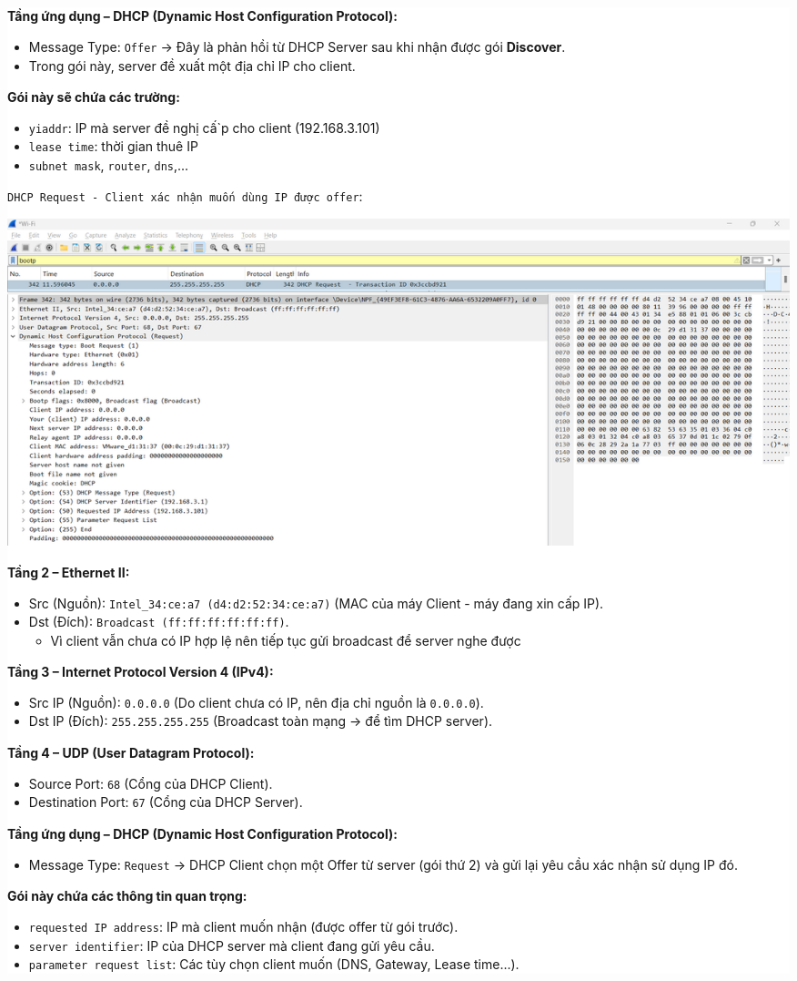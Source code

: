 **Tầng ứng dụng – DHCP (Dynamic Host Configuration Protocol):**

- Message Type: `Offer` -> Đây là phản hồi từ DHCP Server sau khi nhận được gói **Discover**.
- Trong gói này, server đề xuất một địa chỉ IP cho client.

**Gói này sẽ chứa các trường:**

- `yiaddr`: IP mà server đề nghị cấ`p cho client (192.168.3.101)
- `lease time`: thời gian thuê IP
- `subnet mask`, `router`, `dns`,...

`DHCP Request - Client xác nhận muốn dùng IP được offer`:

![DHCP request](./images/request.png)

**Tầng 2 – Ethernet II:**

- Src (Nguồn): `Intel_34:ce:a7 (d4:d2:52:34:ce:a7)` (MAC của máy Client - máy đang xin cấp IP).
- Dst (Đích): `Broadcast (ff:ff:ff:ff:ff:ff)`.
  - Vì client vẫn chưa có IP hợp lệ nên tiếp tục gửi broadcast để server nghe được

**Tầng 3 – Internet Protocol Version 4 (IPv4):**

- Src IP (Nguồn): `0.0.0.0` (Do client chưa có IP, nên địa chỉ nguồn là `0.0.0.0`).
- Dst IP (Đích): `255.255.255.255` (Broadcast toàn mạng → để tìm DHCP server).

**Tầng 4 – UDP (User Datagram Protocol):**

- Source Port: `68` (Cổng của DHCP Client).
- Destination Port: `67` (Cổng của DHCP Server).

**Tầng ứng dụng – DHCP (Dynamic Host Configuration Protocol):**

- Message Type: `Request` -> DHCP Client chọn một Offer từ server (gói thứ 2) và gửi lại yêu cầu xác nhận sử dụng IP đó.

**Gói này chứa các thông tin quan trọng:**

- `requested IP address`: IP mà client muốn nhận (được offer từ gói trước).
- `server identifier`: IP của DHCP server mà client đang gửi yêu cầu.
- `parameter request list`: Các tùy chọn client muốn (DNS, Gateway, Lease time...).
